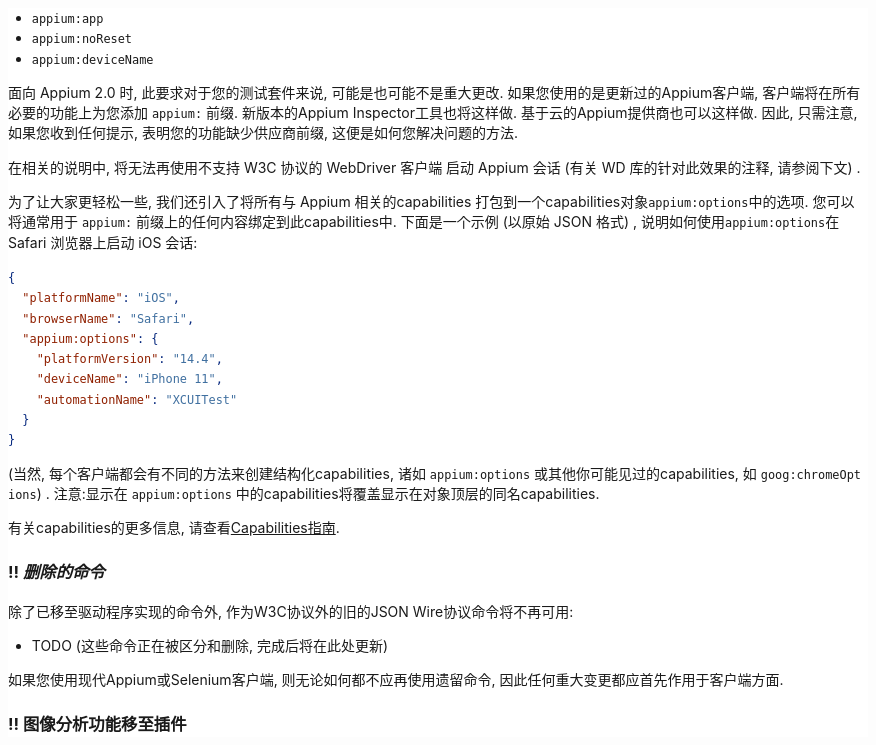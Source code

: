 
- `appium:app`
- `appium:noReset`
- `appium:deviceName`

面向 Appium 2.0 时, 
此要求对于您的测试套件来说, 可能是也可能不是重大更改. 
如果您使用的是更新过的Appium客户端, 
客户端将在所有必要的功能上为您添加 `appium:` 前缀. 
新版本的Appium Inspector工具也将这样做. 
基于云的Appium提供商也可以这样做. 
因此, 只需注意, 如果您收到任何提示, 
表明您的功能缺少供应商前缀, 这便是如何您解决问题的方法. 

在相关的说明中, 
将无法再使用不支持 W3C 协议的 WebDriver 客户端
启动 Appium 会话 (有关 WD 库的针对此效果的注释, 请参阅下文) . 

为了让大家更轻松一些, 
我们还引入了将所有与 Appium 相关的capabilities
打包到一个capabilities对象`appium:options`中的选项. 
您可以将通常用于 `appium:` 前缀上的任何内容绑定到此capabilities中. 
下面是一个示例 (以原始 JSON 格式) , 
说明如何使用`appium:options`在 Safari 浏览器上启动 iOS 会话:


```json
{
  "platformName": "iOS",
  "browserName": "Safari",
  "appium:options": {
    "platformVersion": "14.4",
    "deviceName": "iPhone 11",
    "automationName": "XCUITest"
  }
}
```

 (当然, 每个客户端都会有不同的方法来创建结构化capabilities, 
诸如 `appium:options` 或其他你可能见过的capabilities, 如 `goog:chromeOptions`) . 
注意:显示在 `appium:options` 中的capabilities将覆盖显示在对象顶层的同名capabilities. 

有关capabilities的更多信息, 请查看[Capabilities指南](caps.md).

### :bangbang: _删除的命令_

除了已移至驱动程序实现的命令外, 
作为W3C协议外的旧的JSON Wire协议命令将不再可用:

- TODO (这些命令正在被区分和删除, 完成后将在此处更新) 

如果您使用现代Appium或Selenium客户端, 
则无论如何都不应再使用遗留命令, 
因此任何重大变更都应首先作用于客户端方面. 


### :bangbang: 图像分析功能移至插件
